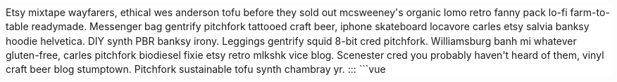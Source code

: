  <CTabPane role="tabpanel" aria-labelledby="contact-tab" :visible="tabPaneActiveKey === 3">
    Etsy mixtape wayfarers, ethical wes anderson tofu before they sold out mcsweeney's organic
    lomo retro fanny pack lo-fi farm-to-table readymade. Messenger bag gentrify pitchfork
    tattooed craft beer, iphone skateboard locavore carles etsy salvia banksy hoodie
    helvetica. DIY synth PBR banksy irony. Leggings gentrify squid 8-bit cred pitchfork.
    Williamsburg banh mi whatever gluten-free, carles pitchfork biodiesel fixie etsy retro
    mlkshk vice blog. Scenester cred you probably haven't heard of them, vinyl craft beer blog
    stumptown. Pitchfork sustainable tofu synth chambray yr.
  </CTabPane>
</CTabContent>
:::
```vue
<template>
  <CNav variant="tabs" role="tablist">
    <CNavItem>
      <CNavLink
        href="javascript:void(0);"
        :active="tabPaneActiveKey === 1"
        @click="() => {tabPaneActiveKey = 1}"
      >
        Home
      </CNavLink>
    </CNavItem>
    <CNavItem>
      <CNavLink
        href="javascript:void(0);"
        :active="tabPaneActiveKey === 2"
        @click="() => {tabPaneActiveKey = 2}"
      >
        Profile
      </CNavLink>
    </CNavItem>
    <CNavItem>
      <CNavLink
        href="javascript:void(0);"
        :active="tabPaneActiveKey === 3"
        @click="() => {tabPaneActiveKey = 3}"
      >
        Contact
      </CNavLink>
    </CNavItem>
  </CNav>
  <CTabContent>
    <CTabPane role="tabpanel" aria-labelledby="home-tab" :visible="tabPaneActiveKey === 1">
      Raw denim you probably haven't heard of them jean shorts Austin. Nesciunt tofu stumptown
      aliqua, retro synth master cleanse. Mustache cliche tempor, williamsburg carles vegan
      helvetica. Reprehenderit butcher retro keffiyeh dreamcatcher synth. Cosby sweater eu banh
      mi, qui irure terry richardson ex squid. Aliquip placeat salvia cillum iphone. Seitan
      aliquip quis cardigan american apparel, butcher voluptate nisi qui.
    </CTabPane>
    <CTabPane role="tabpanel" aria-labelledby="profile-tab" :visible="tabPaneActiveKey === 2">
      Food truck fixie locavore, accusamus mcsweeney's marfa nulla single-origin coffee squid.
      Exercitation +1 labore velit, blog sartorial PBR leggings next level wes anderson artisan
      four loko farm-to-table craft beer twee. Qui photo booth letterpress, commodo enim craft
      beer mlkshk aliquip jean shorts ullamco ad vinyl cillum PBR. Homo nostrud organic,
      assumenda labore aesthetic magna delectus mollit. Keytar helvetica VHS salvia yr, vero
      magna velit sapiente labore stumptown. Vegan fanny pack odio cillum wes anderson 8-bit,
      sustainable jean shorts beard ut DIY ethical culpa terry richardson biodiesel. Art party
      scenester stumptown, tumblr butcher vero sint qui sapiente accusamus tattooed echo park.
    </CTabPane>
    <CTabPane role="tabpanel" aria-labelledby="contact-tab" :visible="tabPaneActiveKey === 3">
      Etsy mixtape wayfarers, ethical wes anderson tofu before they sold out mcsweeney's organic
      lomo retro fanny pack lo-fi farm-to-table readymade. Messenger bag gentrify pitchfork
      tattooed craft beer, iphone skateboard locavore carles etsy salvia banksy hoodie
```
